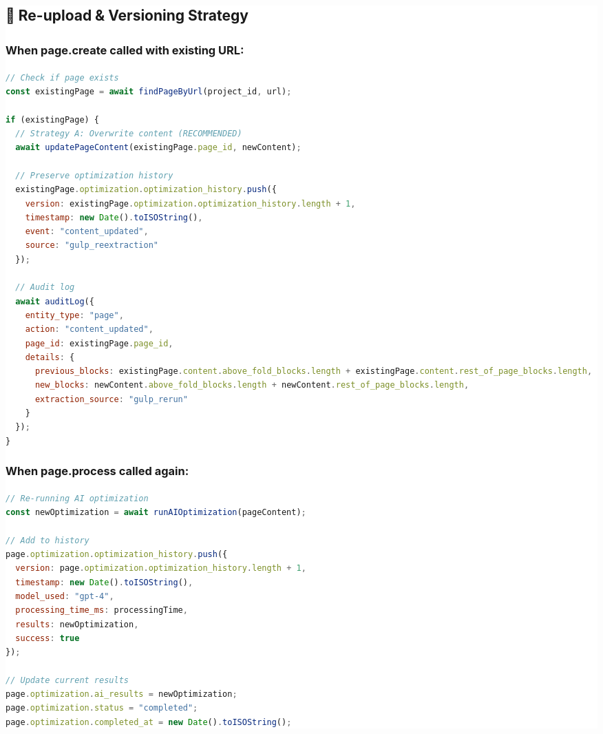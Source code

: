 ## 🔄 **Re-upload & Versioning Strategy**

### **When page.create called with existing URL:**
```javascript
// Check if page exists
const existingPage = await findPageByUrl(project_id, url);

if (existingPage) {
  // Strategy A: Overwrite content (RECOMMENDED)
  await updatePageContent(existingPage.page_id, newContent);
  
  // Preserve optimization history
  existingPage.optimization.optimization_history.push({
    version: existingPage.optimization.optimization_history.length + 1,
    timestamp: new Date().toISOString(),
    event: "content_updated",
    source: "gulp_reextraction"
  });
  
  // Audit log
  await auditLog({
    entity_type: "page",
    action: "content_updated",
    page_id: existingPage.page_id,
    details: {
      previous_blocks: existingPage.content.above_fold_blocks.length + existingPage.content.rest_of_page_blocks.length,
      new_blocks: newContent.above_fold_blocks.length + newContent.rest_of_page_blocks.length,
      extraction_source: "gulp_rerun"
    }
  });
}
```

### **When page.process called again:**
```javascript
// Re-running AI optimization
const newOptimization = await runAIOptimization(pageContent);

// Add to history
page.optimization.optimization_history.push({
  version: page.optimization.optimization_history.length + 1,
  timestamp: new Date().toISOString(),
  model_used: "gpt-4",
  processing_time_ms: processingTime,
  results: newOptimization,
  success: true
});

// Update current results
page.optimization.ai_results = newOptimization;
page.optimization.status = "completed";
page.optimization.completed_at = new Date().toISOString();
```
